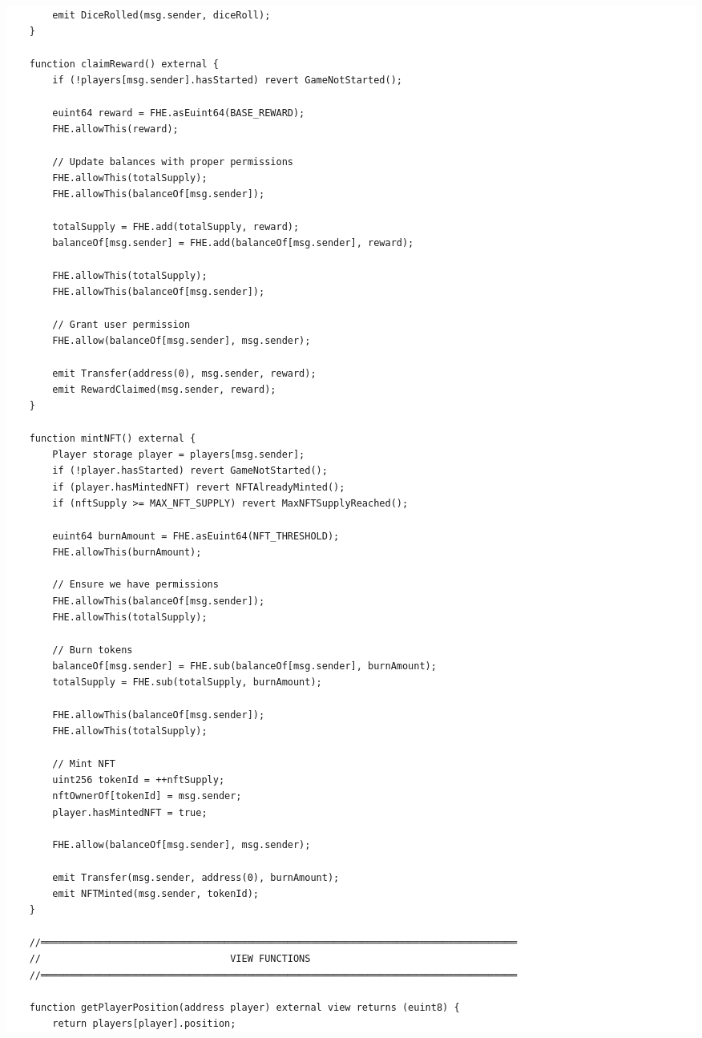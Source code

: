 ```solidity
        emit DiceRolled(msg.sender, diceRoll);
    }
    
    function claimReward() external {
        if (!players[msg.sender].hasStarted) revert GameNotStarted();
        
        euint64 reward = FHE.asEuint64(BASE_REWARD);
        FHE.allowThis(reward);
        
        // Update balances with proper permissions
        FHE.allowThis(totalSupply);
        FHE.allowThis(balanceOf[msg.sender]);
        
        totalSupply = FHE.add(totalSupply, reward);
        balanceOf[msg.sender] = FHE.add(balanceOf[msg.sender], reward);
        
        FHE.allowThis(totalSupply);
        FHE.allowThis(balanceOf[msg.sender]);
        
        // Grant user permission
        FHE.allow(balanceOf[msg.sender], msg.sender);
        
        emit Transfer(address(0), msg.sender, reward);
        emit RewardClaimed(msg.sender, reward);
    }
    
    function mintNFT() external {
        Player storage player = players[msg.sender];
        if (!player.hasStarted) revert GameNotStarted();
        if (player.hasMintedNFT) revert NFTAlreadyMinted();
        if (nftSupply >= MAX_NFT_SUPPLY) revert MaxNFTSupplyReached();
        
        euint64 burnAmount = FHE.asEuint64(NFT_THRESHOLD);
        FHE.allowThis(burnAmount);
        
        // Ensure we have permissions
        FHE.allowThis(balanceOf[msg.sender]);
        FHE.allowThis(totalSupply);
        
        // Burn tokens
        balanceOf[msg.sender] = FHE.sub(balanceOf[msg.sender], burnAmount);
        totalSupply = FHE.sub(totalSupply, burnAmount);
        
        FHE.allowThis(balanceOf[msg.sender]);
        FHE.allowThis(totalSupply);
        
        // Mint NFT
        uint256 tokenId = ++nftSupply;
        nftOwnerOf[tokenId] = msg.sender;
        player.hasMintedNFT = true;
        
        FHE.allow(balanceOf[msg.sender], msg.sender);
        
        emit Transfer(msg.sender, address(0), burnAmount);
        emit NFTMinted(msg.sender, tokenId);
    }

    //═══════════════════════════════════════════════════════════════════════════════════
    //                                 VIEW FUNCTIONS
    //═══════════════════════════════════════════════════════════════════════════════════
    
    function getPlayerPosition(address player) external view returns (euint8) {
        return players[player].position;
```
